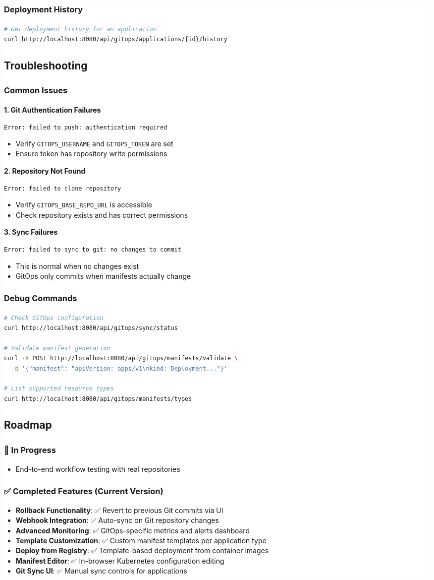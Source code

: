 ### Deployment History
```bash
# Get deployment history for an application
curl http://localhost:8080/api/gitops/applications/{id}/history
```

## Troubleshooting

### Common Issues

**1. Git Authentication Failures**
```
Error: failed to push: authentication required
```
- Verify `GITOPS_USERNAME` and `GITOPS_TOKEN` are set
- Ensure token has repository write permissions

**2. Repository Not Found**
```
Error: failed to clone repository
```
- Verify `GITOPS_BASE_REPO_URL` is accessible
- Check repository exists and has correct permissions

**3. Sync Failures**
```
Error: failed to sync to git: no changes to commit
```
- This is normal when no changes exist
- GitOps only commits when manifests actually change

### Debug Commands

```bash
# Check GitOps configuration
curl http://localhost:8080/api/gitops/sync/status

# Validate manifest generation
curl -X POST http://localhost:8080/api/gitops/manifests/validate \
  -d '{"manifest": "apiVersion: apps/v1\nkind: Deployment..."}'

# List supported resource types
curl http://localhost:8080/api/gitops/manifests/types
```

## Roadmap

### 🔄 In Progress
- End-to-end workflow testing with real repositories

### ✅ Completed Features (Current Version)
- **Rollback Functionality**: ✅ Revert to previous Git commits via UI
- **Webhook Integration**: ✅ Auto-sync on Git repository changes
- **Advanced Monitoring**: ✅ GitOps-specific metrics and alerts dashboard
- **Template Customization**: ✅ Custom manifest templates per application type
- **Deploy from Registry**: ✅ Template-based deployment from container images
- **Manifest Editor**: ✅ In-browser Kubernetes configuration editing
- **Git Sync UI**: ✅ Manual sync controls for applications
